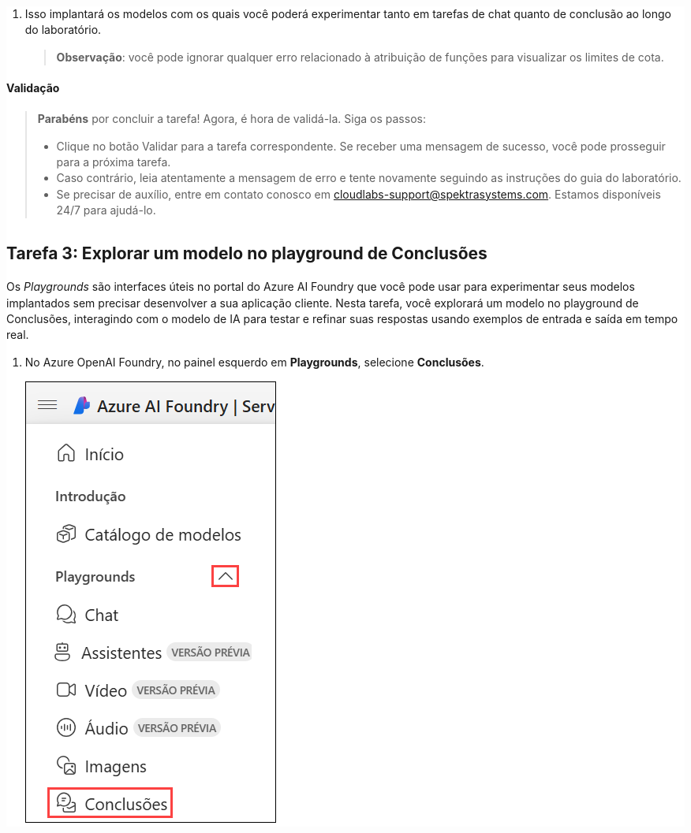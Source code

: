1. Isso implantará os modelos com os quais você poderá experimentar tanto em tarefas de chat quanto de conclusão ao longo do laboratório.

      > **Observação**: você pode ignorar qualquer erro relacionado à atribuição de funções para visualizar os limites de cota.

#### Validação

> **Parabéns** por concluir a tarefa! Agora, é hora de validá-la. Siga os passos:
> - Clique no botão Validar para a tarefa correspondente. Se receber uma mensagem de sucesso, você pode prosseguir para a próxima tarefa. 
> - Caso contrário, leia atentamente a mensagem de erro e tente novamente seguindo as instruções do guia do laboratório.
> - Se precisar de auxílio, entre em contato conosco em cloudlabs-support@spektrasystems.com. Estamos disponíveis 24/7 para ajudá-lo.

   <validation step="3b4a472e-f956-45d8-b828-3e2cc01c2e88" />

## Tarefa 3: Explorar um modelo no playground de Conclusões

Os *Playgrounds* são interfaces úteis no portal do Azure AI Foundry que você pode usar para experimentar seus modelos implantados sem precisar desenvolver a sua aplicação cliente. Nesta tarefa, você explorará um modelo no playground de Conclusões, interagindo com o modelo de IA para testar e refinar suas respostas usando exemplos de entrada e saída em tempo real.

1. No Azure OpenAI Foundry, no painel esquerdo em **Playgrounds**, selecione **Conclusões**.

   ![](../media/upd-22.png)
